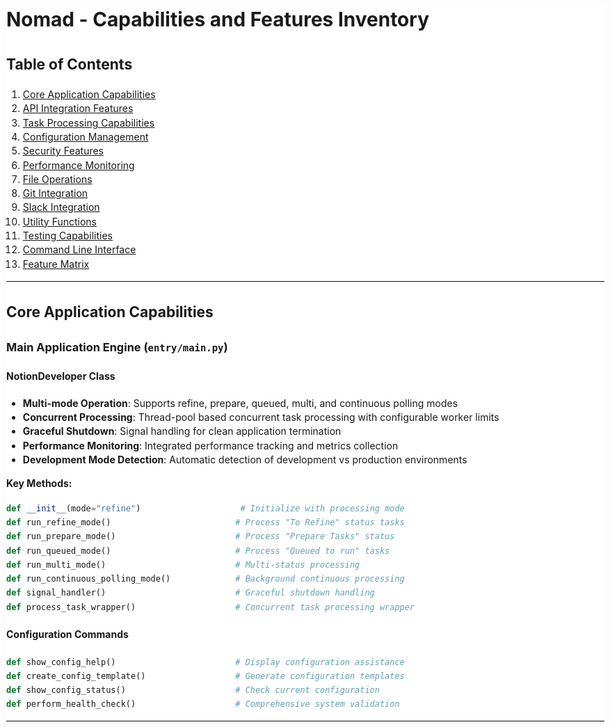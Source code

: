 # Nomad - Capabilities and Features Inventory

## Table of Contents
1. [Core Application Capabilities](#core-application-capabilities)
2. [API Integration Features](#api-integration-features)
3. [Task Processing Capabilities](#task-processing-capabilities)
4. [Configuration Management](#configuration-management)
5. [Security Features](#security-features)
6. [Performance Monitoring](#performance-monitoring)
7. [File Operations](#file-operations)
8. [Git Integration](#git-integration)
9. [Slack Integration](#slack-integration)
10. [Utility Functions](#utility-functions)
11. [Testing Capabilities](#testing-capabilities)
12. [Command Line Interface](#command-line-interface)
13. [Feature Matrix](#feature-matrix)

---

## Core Application Capabilities

### Main Application Engine (`entry/main.py`)

#### NotionDeveloper Class
- **Multi-mode Operation**: Supports refine, prepare, queued, multi, and continuous polling modes
- **Concurrent Processing**: Thread-pool based concurrent task processing with configurable worker limits
- **Graceful Shutdown**: Signal handling for clean application termination
- **Performance Monitoring**: Integrated performance tracking and metrics collection
- **Development Mode Detection**: Automatic detection of development vs production environments

**Key Methods:**
```python
def __init__(mode="refine")                    # Initialize with processing mode
def run_refine_mode()                         # Process "To Refine" status tasks
def run_prepare_mode()                        # Process "Prepare Tasks" status
def run_queued_mode()                         # Process "Queued to run" tasks
def run_multi_mode()                          # Multi-status processing
def run_continuous_polling_mode()             # Background continuous processing
def signal_handler()                          # Graceful shutdown handling
def process_task_wrapper()                    # Concurrent task processing wrapper
```

#### Configuration Commands
```python
def show_config_help()                        # Display configuration assistance
def create_config_template()                  # Generate configuration templates
def show_config_status()                      # Check current configuration
def perform_health_check()                    # Comprehensive system validation
```

---
